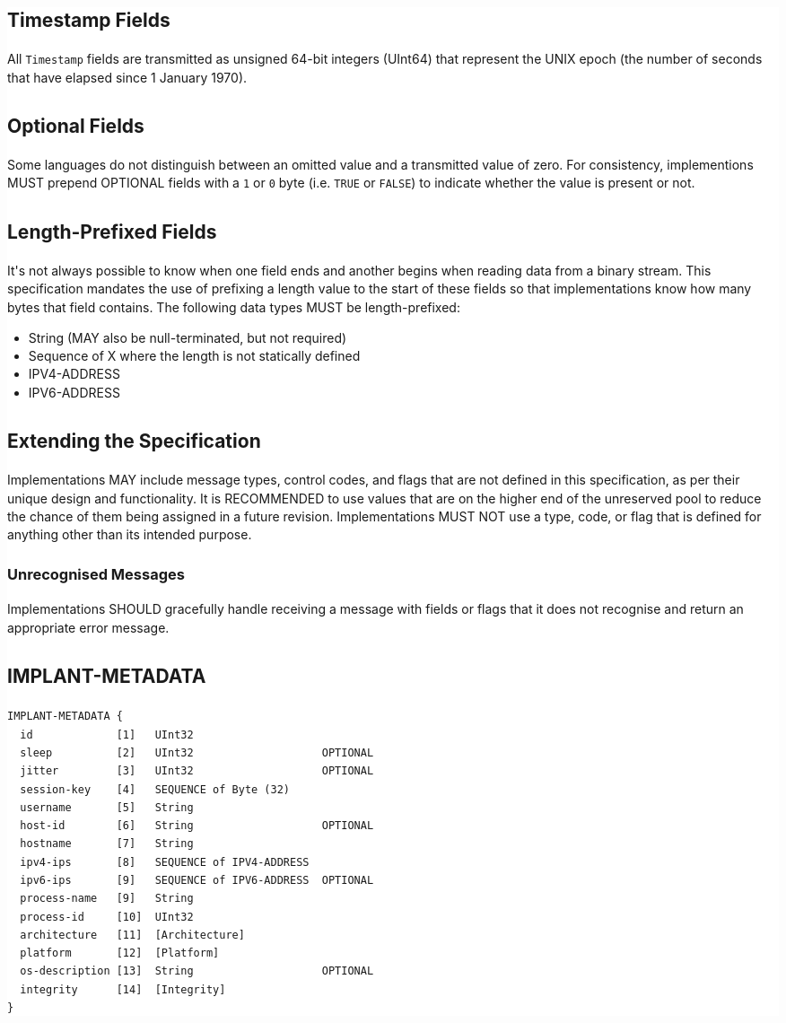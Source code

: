 ## Timestamp Fields

All `Timestamp` fields are transmitted as unsigned 64-bit integers (UInt64) that represent the UNIX epoch (the number of seconds that have elapsed since 1 January 1970).

## Optional Fields

Some languages do not distinguish between an omitted value and a transmitted value of zero.  For consistency, implementions MUST prepend OPTIONAL fields with a `1` or `0` byte (i.e. `TRUE` or `FALSE`) to indicate whether the value is present or not.

## Length-Prefixed Fields

It's not always possible to know when one field ends and another begins when reading data from a binary stream.  This specification mandates the use of prefixing a length value to the start of these fields so that implementations know how many bytes that field contains.  The following data types MUST be length-prefixed:

- String (MAY also be null-terminated, but not required)
- Sequence of X where the length is not statically defined
- IPV4-ADDRESS
- IPV6-ADDRESS

## Extending the Specification

Implementations MAY include message types, control codes, and flags that are not defined in this specification, as per their unique design and functionality.  It is RECOMMENDED to use values that are on the higher end of the unreserved pool to reduce the chance of them being assigned in a future revision.  Implementations MUST NOT use a type, code, or flag that is defined for anything other than its intended purpose.

### Unrecognised Messages

Implementations SHOULD gracefully handle receiving a message with fields or flags that it does not recognise and return an appropriate error message.

## IMPLANT-METADATA

```text
IMPLANT-METADATA {
  id             [1]   UInt32
  sleep          [2]   UInt32                    OPTIONAL
  jitter         [3]   UInt32                    OPTIONAL
  session-key    [4]   SEQUENCE of Byte (32)
  username       [5]   String
  host-id        [6]   String                    OPTIONAL
  hostname       [7]   String
  ipv4-ips       [8]   SEQUENCE of IPV4-ADDRESS
  ipv6-ips       [9]   SEQUENCE of IPV6-ADDRESS  OPTIONAL
  process-name   [9]   String
  process-id     [10]  UInt32
  architecture   [11]  [Architecture]
  platform       [12]  [Platform]
  os-description [13]  String                    OPTIONAL
  integrity      [14]  [Integrity]
}
```

